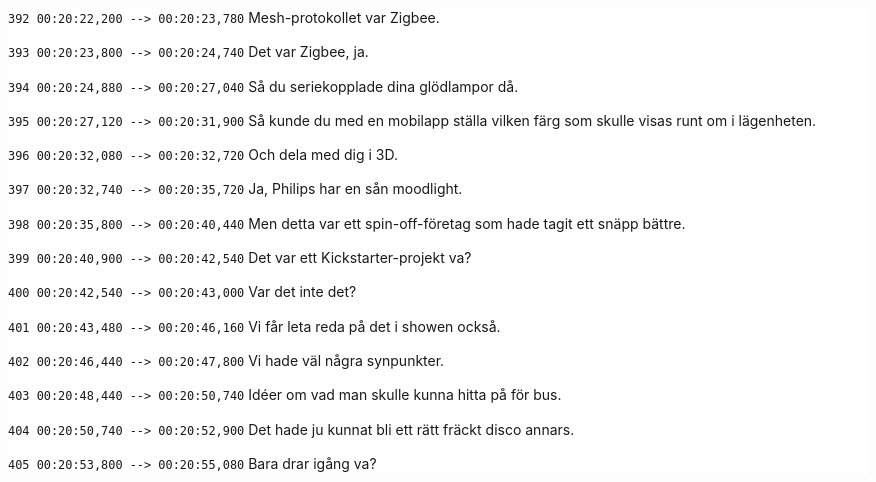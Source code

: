 

`392 00:20:22,200 --> 00:20:23,780`
Mesh-protokollet var Zigbee.



`393 00:20:23,800 --> 00:20:24,740`
Det var Zigbee, ja.



`394 00:20:24,880 --> 00:20:27,040`
Så du seriekopplade dina glödlampor då.



`395 00:20:27,120 --> 00:20:31,900`
Så kunde du med en mobilapp ställa vilken färg som skulle visas runt om i lägenheten.



`396 00:20:32,080 --> 00:20:32,720`
Och dela med dig i 3D.



`397 00:20:32,740 --> 00:20:35,720`
Ja, Philips har en sån moodlight.



`398 00:20:35,800 --> 00:20:40,440`
Men detta var ett spin-off-företag som hade tagit ett snäpp bättre.



`399 00:20:40,900 --> 00:20:42,540`
Det var ett Kickstarter-projekt va?



`400 00:20:42,540 --> 00:20:43,000`
Var det inte det?



`401 00:20:43,480 --> 00:20:46,160`
Vi får leta reda på det i showen också.



`402 00:20:46,440 --> 00:20:47,800`
Vi hade väl några synpunkter.



`403 00:20:48,440 --> 00:20:50,740`
Idéer om vad man skulle kunna hitta på för bus.



`404 00:20:50,740 --> 00:20:52,900`
Det hade ju kunnat bli ett rätt fräckt disco annars.



`405 00:20:53,800 --> 00:20:55,080`
Bara drar igång va?
